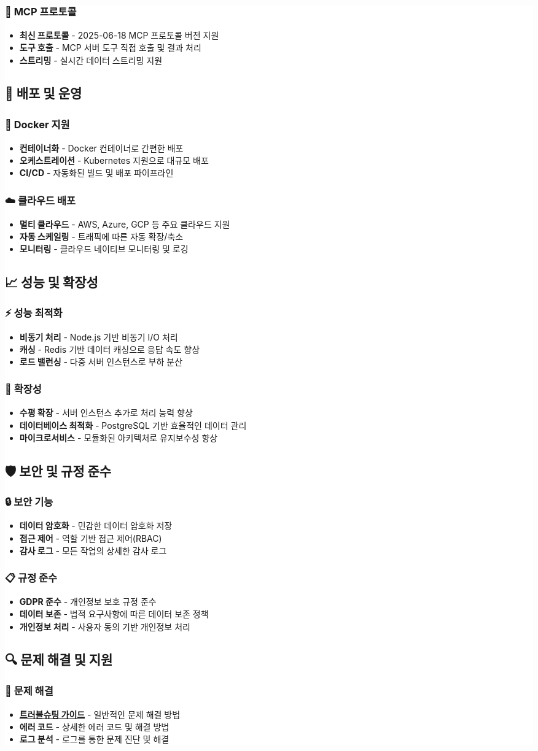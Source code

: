 ### 🔗 **MCP 프로토콜**
- **최신 프로토콜** - 2025-06-18 MCP 프로토콜 버전 지원
- **도구 호출** - MCP 서버 도구 직접 호출 및 결과 처리
- **스트리밍** - 실시간 데이터 스트리밍 지원

## 🚀 배포 및 운영

### 🐳 **Docker 지원**
- **컨테이너화** - Docker 컨테이너로 간편한 배포
- **오케스트레이션** - Kubernetes 지원으로 대규모 배포
- **CI/CD** - 자동화된 빌드 및 배포 파이프라인

### ☁️ **클라우드 배포**
- **멀티 클라우드** - AWS, Azure, GCP 등 주요 클라우드 지원
- **자동 스케일링** - 트래픽에 따른 자동 확장/축소
- **모니터링** - 클라우드 네이티브 모니터링 및 로깅

## 📈 성능 및 확장성

### ⚡ **성능 최적화**
- **비동기 처리** - Node.js 기반 비동기 I/O 처리
- **캐싱** - Redis 기반 데이터 캐싱으로 응답 속도 향상
- **로드 밸런싱** - 다중 서버 인스턴스로 부하 분산

### 🔄 **확장성**
- **수평 확장** - 서버 인스턴스 추가로 처리 능력 향상
- **데이터베이스 최적화** - PostgreSQL 기반 효율적인 데이터 관리
- **마이크로서비스** - 모듈화된 아키텍처로 유지보수성 향상

## 🛡️ 보안 및 규정 준수

### 🔒 **보안 기능**
- **데이터 암호화** - 민감한 데이터 암호화 저장
- **접근 제어** - 역할 기반 접근 제어(RBAC)
- **감사 로그** - 모든 작업의 상세한 감사 로그

### 📋 **규정 준수**
- **GDPR 준수** - 개인정보 보호 규정 준수
- **데이터 보존** - 법적 요구사항에 따른 데이터 보존 정책
- **개인정보 처리** - 사용자 동의 기반 개인정보 처리

## 🔍 문제 해결 및 지원

### 🚨 **문제 해결**
- [**트러블슈팅 가이드**](../troubleshooting/) - 일반적인 문제 해결 방법
- **에러 코드** - 상세한 에러 코드 및 해결 방법
- **로그 분석** - 로그를 통한 문제 진단 및 해결

